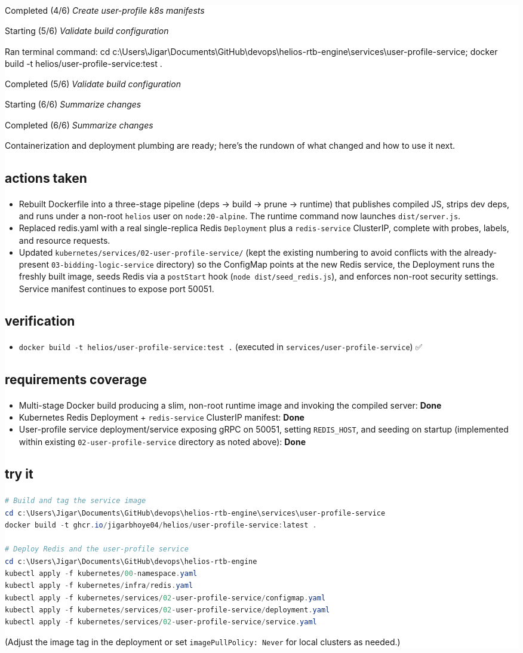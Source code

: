 
Completed (4/6) *Create user-profile k8s manifests*

Starting (5/6) *Validate build configuration*

Ran terminal command: cd c:\Users\Jigar\Documents\GitHub\devops\helios-rtb-engine\services\user-profile-service; docker build -t helios/user-profile-service:test .

Completed (5/6) *Validate build configuration*

Starting (6/6) *Summarize changes*

Completed (6/6) *Summarize changes*

Containerization and deployment plumbing are ready; here’s the rundown of what changed and how to use it next.

## actions taken
- Rebuilt Dockerfile into a three-stage pipeline (deps → build → prune → runtime) that publishes compiled JS, strips dev deps, and runs under a non-root `helios` user on `node:20-alpine`. The runtime command now launches `dist/server.js`.
- Replaced redis.yaml with a real single-replica Redis `Deployment` plus a `redis-service` ClusterIP, complete with probes, labels, and resource requests.
- Updated `kubernetes/services/02-user-profile-service/` (kept the existing numbering to avoid conflicts with the already-present `03-bidding-logic-service` directory) so the ConfigMap points at the new Redis service, the Deployment runs the freshly built image, seeds Redis via a `postStart` hook (`node dist/seed_redis.js`), and enforces non-root security settings. Service manifest continues to expose port 50051.

## verification
- `docker build -t helios/user-profile-service:test .` (executed in `services/user-profile-service`) ✅

## requirements coverage
- Multi-stage Docker build producing a slim, non-root runtime image and invoking the compiled server: **Done**
- Kubernetes Redis Deployment + `redis-service` ClusterIP manifest: **Done**
- User-profile service deployment/service exposing gRPC on 50051, setting `REDIS_HOST`, and seeding on startup (implemented within existing `02-user-profile-service` directory as noted above): **Done**

## try it
```powershell
# Build and tag the service image
cd c:\Users\Jigar\Documents\GitHub\devops\helios-rtb-engine\services\user-profile-service
docker build -t ghcr.io/jigarbhoye04/helios/user-profile-service:latest .

# Deploy Redis and the user-profile service
cd c:\Users\Jigar\Documents\GitHub\devops\helios-rtb-engine
kubectl apply -f kubernetes/00-namespace.yaml
kubectl apply -f kubernetes/infra/redis.yaml
kubectl apply -f kubernetes/services/02-user-profile-service/configmap.yaml
kubectl apply -f kubernetes/services/02-user-profile-service/deployment.yaml
kubectl apply -f kubernetes/services/02-user-profile-service/service.yaml
```
(Adjust the image tag in the deployment or set `imagePullPolicy: Never` for local clusters as needed.)
